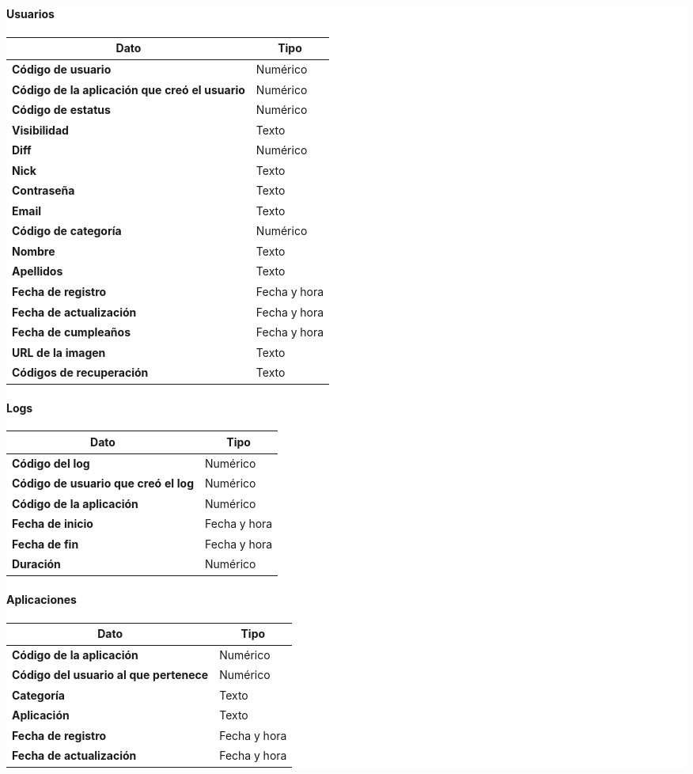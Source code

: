 #### Usuarios

| **Dato** | **Tipo** |
| --- | --- |
| **Código de usuario** | Numérico |
| **Código de la aplicación que creó el usuario** | Numérico |
| **Código de estatus** | Numérico |
| **Visibilidad** | Texto |
| **Diff** | Numérico |
| **Nick** | Texto |
| **Contraseña** | Texto |
| **Email** | Texto |
| **Código de categoría** | Numérico |
| **Nombre** | Texto |
| **Apellidos** | Texto |
| **Fecha de registro** | Fecha y hora |
| **Fecha de actualización** | Fecha y hora |
| **Fecha de cumpleaños** | Fecha y hora |
| **URL de la imagen** | Texto |
| **Códigos de recuperación** | Texto |

#### Logs

| **Dato** | **Tipo** |
| --- | --- |
| **Código del log** | Numérico |
| **Código de usuario que creó el log** | Numérico |
| **Código de la aplicación** | Numérico |
| **Fecha de inicio** | Fecha y hora |
| **Fecha de fin** | Fecha y hora |
| **Duración** | Numérico |

#### Aplicaciones

| **Dato** | **Tipo** |
| --- | --- |
| **Código de la aplicación** | Numérico |
| **Código del usuario al que pertenece** | Numérico |
| **Categoría** | Texto |
| **Aplicación** | Texto |
| **Fecha de registro** | Fecha y hora |
| **Fecha de actualización** | Fecha y hora |
